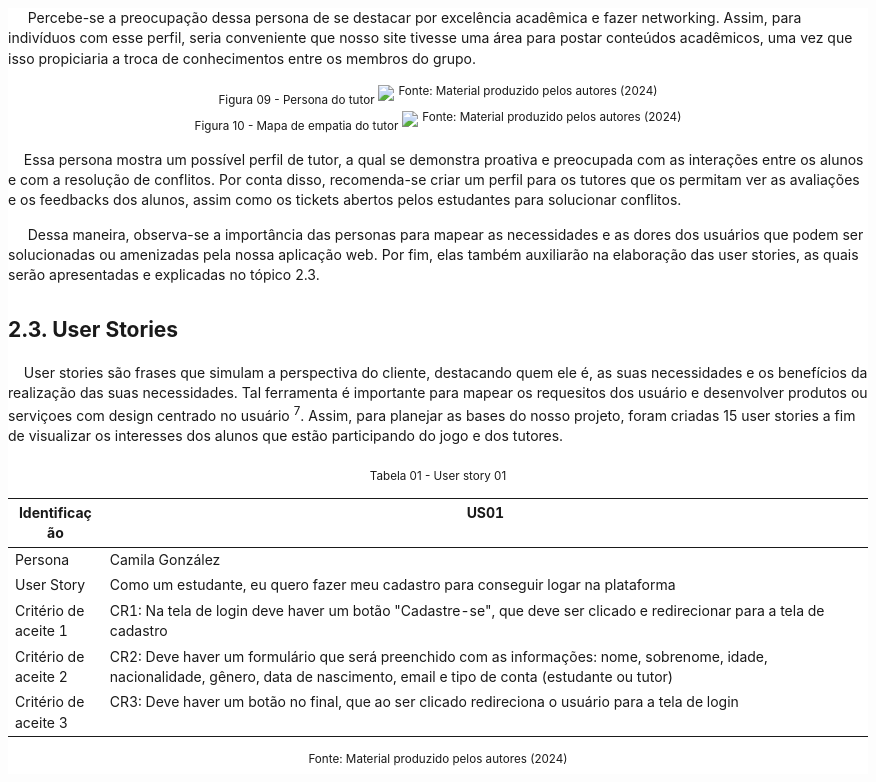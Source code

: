 &nbsp;&nbsp;&nbsp;&nbsp; Percebe-se a preocupação dessa persona de se destacar por excelência acadêmica e fazer networking. Assim, para indivíduos com esse perfil, seria conveniente que nosso site tivesse uma área para postar conteúdos acadêmicos, uma vez que isso propiciaria a troca de conhecimentos entre os membros do grupo.

<div align="center">
<sub>Figura 09 - Persona do tutor</sub>
<img src="assets/personaTutor.png">
<sup>Fonte: Material produzido pelos autores (2024)</sup>
</div>

<div align="center">
<sub>Figura 10 - Mapa de empatia do tutor</sub>
<img src="assets/mapaDeEmpatiaTutor.png">
<sup>Fonte: Material produzido pelos autores (2024)</sup>
</div>

&nbsp;&nbsp;&nbsp;&nbsp;Essa persona mostra um possível perfil de tutor, a qual se demonstra proativa e preocupada com as interações entre os alunos e com a resolução de conflitos. Por conta disso, recomenda-se criar um perfil para os tutores que os permitam ver as avaliações e os feedbacks dos alunos, assim como os tickets abertos pelos estudantes para solucionar conflitos.

&nbsp;&nbsp;&nbsp;&nbsp; Dessa maneira, observa-se a importância das personas para mapear as necessidades e as dores dos usuários que podem ser solucionadas ou amenizadas pela nossa aplicação web. Por fim, elas também auxiliarão na elaboração das user stories, as quais serão apresentadas e explicadas no tópico 2.3.

## 2.3. User Stories 

&nbsp;&nbsp;&nbsp;&nbsp;User stories são frases que simulam a perspectiva do cliente, destacando quem ele é, as suas necessidades e os benefícios da realização das suas necessidades. Tal ferramenta é importante para mapear os requesitos dos usuário e desenvolver produtos ou serviçoes com design centrado no usuário <sup>7</sup>. Assim, para planejar as bases do nosso projeto, foram criadas 15 user stories a fim de visualizar os interesses dos alunos que estão participando do jogo e dos tutores.

<div align="center">
<sub>Tabela 01 - User story 01</sub>
 
Identificação | US01
--- | ---
Persona | Camila González
User Story | Como um estudante, eu quero fazer meu cadastro para conseguir logar na plataforma
Critério de aceite 1 | CR1: Na tela de login deve haver um botão "Cadastre-se", que deve ser clicado e redirecionar para a tela de cadastro
Critério de aceite 2 | CR2: Deve haver um formulário que será preenchido com as informações: nome, sobrenome, idade, nacionalidade, gênero, data de nascimento, email e tipo de conta (estudante ou tutor)
Critério de aceite 3 | CR3: Deve haver um botão no final, que ao ser clicado redireciona o usuário para a tela de login

<sup>Fonte: Material produzido pelos autores (2024)</sup>
</div>
